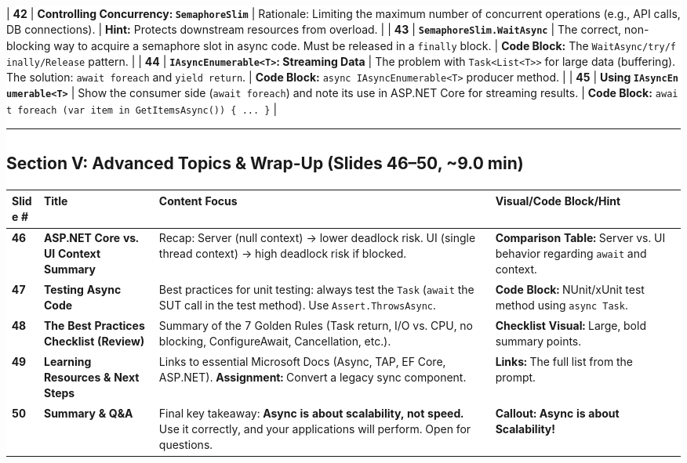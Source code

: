 | **42** | **Controlling Concurrency: `SemaphoreSlim`** | Rationale: Limiting the maximum number of concurrent operations (e.g., API calls, DB connections). | **Hint:** Protects downstream resources from overload. |
| **43** | **`SemaphoreSlim.WaitAsync`** | The correct, non-blocking way to acquire a semaphore slot in async code. Must be released in a `finally` block. | **Code Block:** The `WaitAsync/try/finally/Release` pattern. |
| **44** | **`IAsyncEnumerable<T>`: Streaming Data** | The problem with `Task<List<T>>` for large data (buffering). The solution: `await foreach` and `yield return`. | **Code Block:** `async IAsyncEnumerable<T>` producer method. |
| **45** | **Using `IAsyncEnumerable<T>`** | Show the consumer side (`await foreach`) and note its use in ASP.NET Core for streaming results. | **Code Block:** `await foreach (var item in GetItemsAsync()) { ... }` |

-----

## Section V: Advanced Topics & Wrap-Up (Slides 46–50, \~9.0 min)

| Slide \# | Title | Content Focus | Visual/Code Block/Hint |
| :--- | :--- | :--- | :--- |
| **46** | **ASP.NET Core vs. UI Context Summary** | Recap: Server (null context) $\to$ lower deadlock risk. UI (single thread context) $\to$ high deadlock risk if blocked. | **Comparison Table:** Server vs. UI behavior regarding `await` and context. |
| **47** | **Testing Async Code** | Best practices for unit testing: always test the `Task` (`await` the SUT call in the test method). Use `Assert.ThrowsAsync`. | **Code Block:** NUnit/xUnit test method using `async Task`. |
| **48** | **The Best Practices Checklist (Review)** | Summary of the 7 Golden Rules (Task return, I/O vs. CPU, no blocking, ConfigureAwait, Cancellation, etc.). | **Checklist Visual:** Large, bold summary points. |
| **49** | **Learning Resources & Next Steps** | Links to essential Microsoft Docs (Async, TAP, EF Core, ASP.NET). **Assignment:** Convert a legacy sync component. | **Links:** The full list from the prompt. |
| **50** | **Summary & Q\&A** | Final key takeaway: **Async is about scalability, not speed.** Use it correctly, and your applications will perform. Open for questions. | **Callout:** **Async is about Scalability\!** |